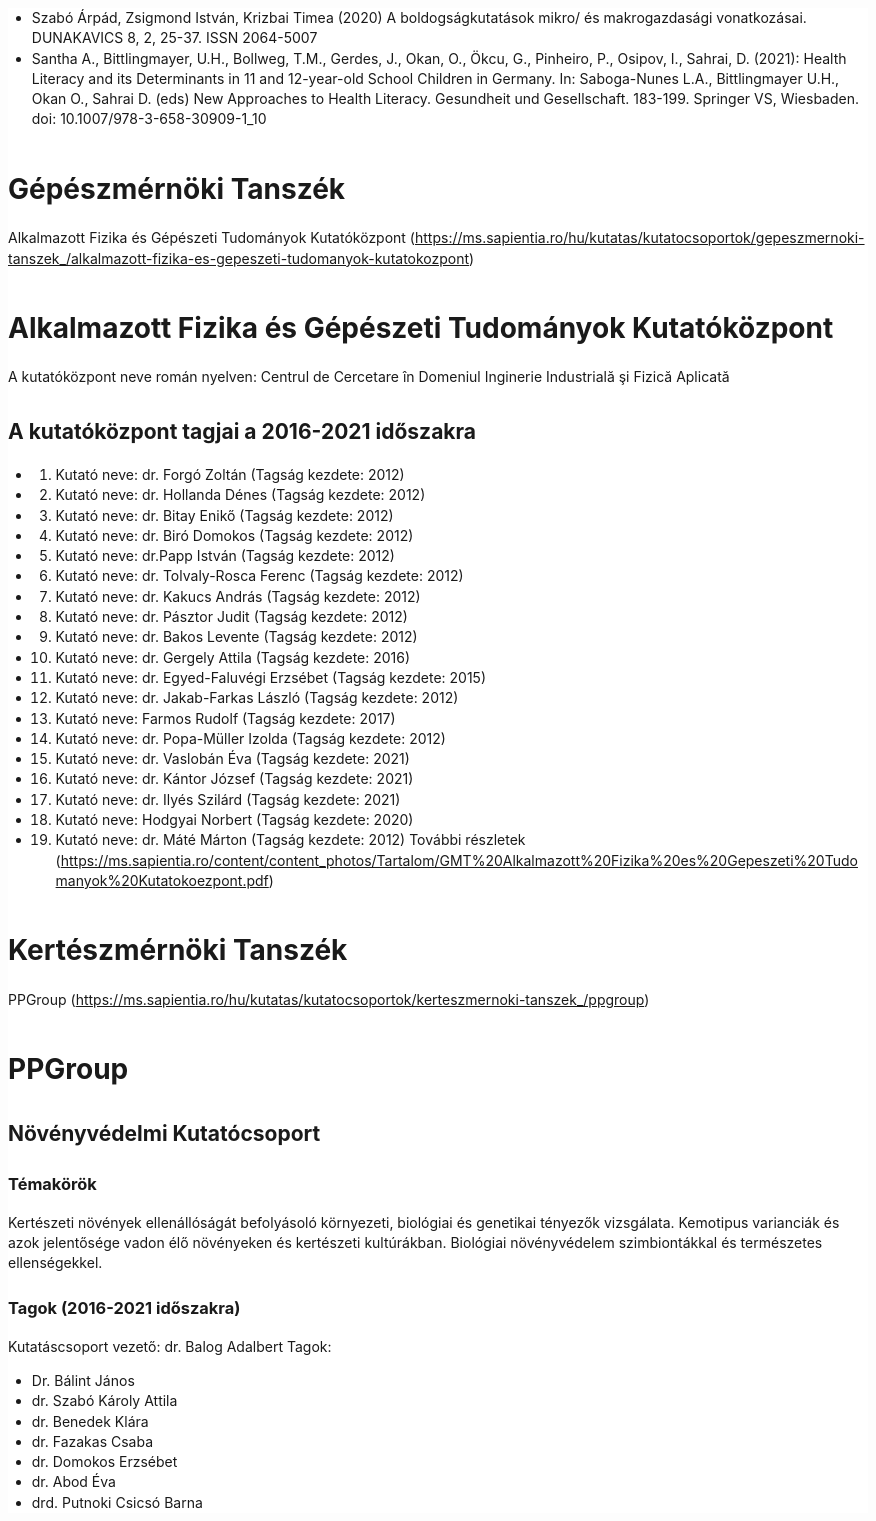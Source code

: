 *   Szabó Árpád, Zsigmond István, Krizbai Timea (2020) A boldogságkutatások mikro/ és makrogazdasági vonatkozásai. DUNAKAVICS 8, 2, 25-37. ISSN 2064-5007
*   Santha A., Bittlingmayer, U.H., Bollweg, T.M., Gerdes, J., Okan, O., Ökcu, G., Pinheiro, P., Osipov, I., Sahrai, D. (2021): Health Literacy and its Determinants in 11 and 12-year-old School Children in Germany. In: Saboga-Nunes L.A., Bittlingmayer U.H., Okan O., Sahrai D. (eds) New Approaches to Health Literacy. Gesundheit und Gesellschaft. 183-199. Springer VS, Wiesbaden. doi: 10.1007/978-3-658-30909-1\_10
# Gépészmérnöki Tanszék
Alkalmazott Fizika és Gépészeti Tudományok Kutatóközpont (https://ms.sapientia.ro/hu/kutatas/kutatocsoportok/gepeszmernoki-tanszek_/alkalmazott-fizika-es-gepeszeti-tudomanyok-kutatokozpont)
# Alkalmazott Fizika és Gépészeti Tudományok Kutatóközpont
A kutatóközpont neve román nyelven: Centrul de Cercetare în Domeniul Inginerie Industrială şi Fizică Aplicată
## A kutatóközpont tagjai a 2016-2021 időszakra
*   1. Kutató neve: dr. Forgó Zoltán (Tagság kezdete: 2012)
*   2. Kutató neve: dr. Hollanda Dénes (Tagság kezdete: 2012)
*   3. Kutató neve: dr. Bitay Enikő (Tagság kezdete: 2012)
*   4. Kutató neve: dr. Biró Domokos (Tagság kezdete: 2012)
*   5. Kutató neve: dr.Papp István (Tagság kezdete: 2012)
*   6. Kutató neve: dr. Tolvaly-Rosca Ferenc (Tagság kezdete: 2012)
*   7. Kutató neve: dr. Kakucs András (Tagság kezdete: 2012)
*   8. Kutató neve: dr. Pásztor Judit (Tagság kezdete: 2012)
*   9. Kutató neve: dr. Bakos Levente (Tagság kezdete: 2012)
*   10. Kutató neve: dr. Gergely Attila (Tagság kezdete: 2016)
*   11. Kutató neve: dr. Egyed-Faluvégi Erzsébet (Tagság kezdete: 2015)
*   12. Kutató neve: dr. Jakab-Farkas László (Tagság kezdete: 2012)
*   13. Kutató neve: Farmos Rudolf (Tagság kezdete: 2017)
*   14. Kutató neve: dr. Popa-Müller Izolda (Tagság kezdete: 2012)
*   15. Kutató neve: dr. Vaslobán Éva (Tagság kezdete: 2021)
*   16. Kutató neve: dr. Kántor József (Tagság kezdete: 2021)
*   17. Kutató neve: dr. Ilyés Szilárd (Tagság kezdete: 2021)
*   18. Kutató neve: Hodgyai Norbert (Tagság kezdete: 2020)
*   19. Kutató neve: dr. Máté Márton (Tagság kezdete: 2012)
További részletek (https://ms.sapientia.ro/content/content_photos/Tartalom/GMT%20Alkalmazott%20Fizika%20es%20Gepeszeti%20Tudomanyok%20Kutatokoezpont.pdf)
# Kertészmérnöki Tanszék
PPGroup (https://ms.sapientia.ro/hu/kutatas/kutatocsoportok/kerteszmernoki-tanszek_/ppgroup)
# PPGroup
## Növényvédelmi Kutatócsoport
### Témakörök
Kertészeti növények ellenállóságát befolyásoló környezeti, biológiai és genetikai tényezők vizsgálata.
Kemotipus varianciák és azok jelentősége vadon élő növényeken és kertészeti kultúrákban.
Biológiai növényvédelem szimbiontákkal és természetes ellenségekkel.
### Tagok (2016-2021 időszakra)
Kutatáscsoport vezető: dr. Balog Adalbert
Tagok:
*   Dr. Bálint János
*   dr. Szabó Károly Attila
*   dr. Benedek Klára
*   dr. Fazakas Csaba
*   dr. Domokos Erzsébet
*   dr. Abod Éva
*   drd. Putnoki Csicsó Barna